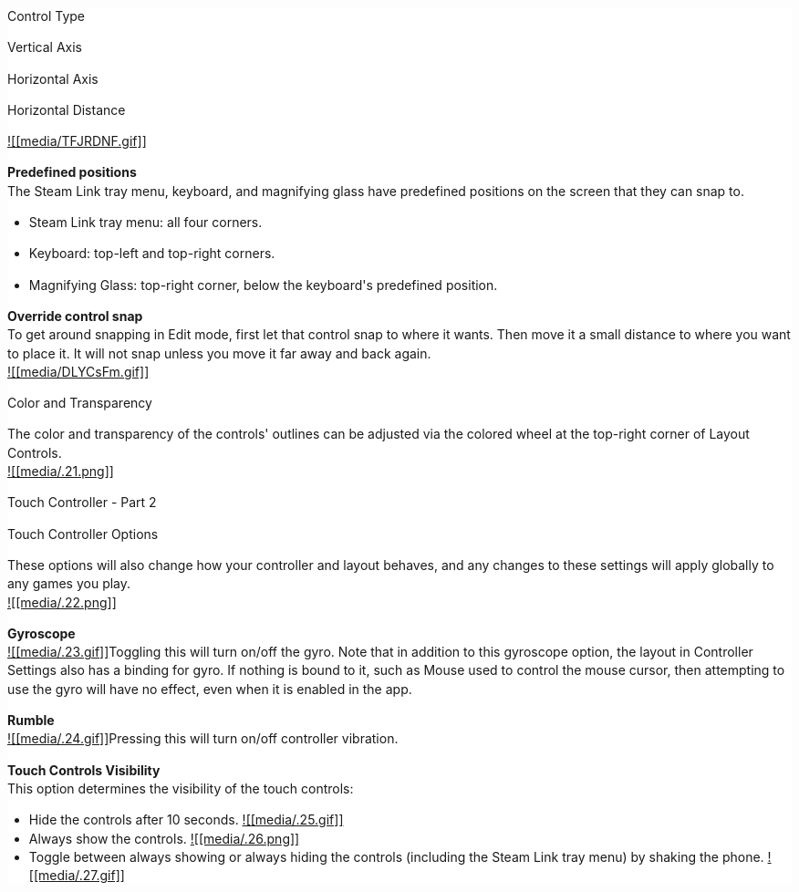 Control Type

Vertical Axis

Horizontal Axis

Horizontal Distance

[![[media/TFJRDNF.gif]]](https://steamcommunity.com/sharedfiles/filedetails/?id=1&insideModal=1)

**Predefined positions**  
The Steam Link tray menu, keyboard, and magnifying glass have predefined positions on the screen that they can snap to.

-   Steam Link tray menu: all four corners.  
    
-   Keyboard: top-left and top-right corners.  
    
-   Magnifying Glass: top-right corner, below the keyboard's predefined position.

**Override control snap**  
To get around snapping in Edit mode, first let that control snap to where it wants. Then move it a small distance to where you want to place it. It will not snap unless you move it far away and back again.  
[![[media/DLYCsFm.gif]]](https://steamcommunity.com/sharedfiles/filedetails/?id=1&insideModal=1)

Color and Transparency

The color and transparency of the controls' outlines can be adjusted via the colored wheel at the top-right corner of Layout Controls.  
[![[media/.21.png]]](https://steamuserimages-a.akamaihd.net/ugc/1012688782107907001/0CB28F4C01CAD36C585D6BB2AB509FB6CD38401C/)

Touch Controller - Part 2

Touch Controller Options

These options will also change how your controller and layout behaves, and any changes to these settings will apply globally to any games you play.  
[![[media/.22.png]]](https://steamuserimages-a.akamaihd.net/ugc/785255580688146693/EDE622B9E061CA8886A7D583CCCC32C6772252FF/)

**Gyroscope**  
[![[media/.23.gif]]](https://steamuserimages-a.akamaihd.net/ugc/785255580688052968/0B3B381802606471554B444D85C7F2EE3660FC38/)Toggling this will turn on/off the gyro. Note that in addition to this gyroscope option, the layout in Controller Settings also has a binding for gyro. If nothing is bound to it, such as Mouse used to control the mouse cursor, then attempting to use the gyro will have no effect, even when it is enabled in the app.

**Rumble**  
[![[media/.24.gif]]](https://steamuserimages-a.akamaihd.net/ugc/785255580688050623/7D715F254183E2ED1EC02F3E4FD64DC239A83F26/)Pressing this will turn on/off controller vibration.

**Touch Controls Visibility**  
This option determines the visibility of the touch controls:

-   Hide the controls after 10 seconds. [![[media/.25.gif]]](https://steamuserimages-a.akamaihd.net/ugc/785255580688063341/B11DDFF49F9F021F7593E114526D7E65BBA24B61/)
-   Always show the controls. [![[media/.26.png]]](https://steamuserimages-a.akamaihd.net/ugc/785255580688062963/359001D916BC15220204895053038F53ED077B34/)
-   Toggle between always showing or always hiding the controls (including the Steam Link tray menu) by shaking the phone. [![[media/.27.gif]]](https://steamuserimages-a.akamaihd.net/ugc/785255580688062542/2D72EE91C828EDD48C71B3FE164B377026844C1F/)

